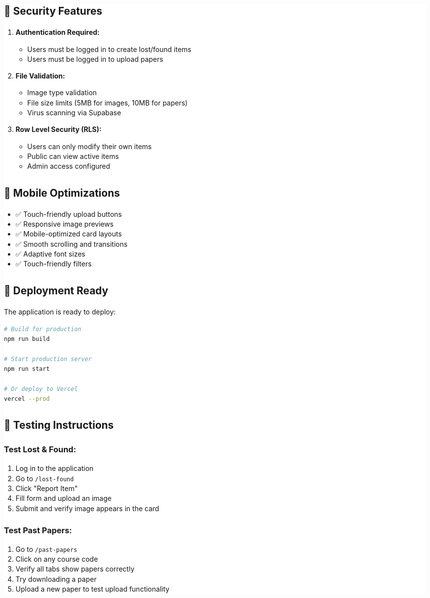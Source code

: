 ## 🔐 Security Features

1. **Authentication Required:**
   - Users must be logged in to create lost/found items
   - Users must be logged in to upload papers

2. **File Validation:**
   - Image type validation
   - File size limits (5MB for images, 10MB for papers)
   - Virus scanning via Supabase

3. **Row Level Security (RLS):**
   - Users can only modify their own items
   - Public can view active items
   - Admin access configured

## 📱 Mobile Optimizations

- ✅ Touch-friendly upload buttons
- ✅ Responsive image previews
- ✅ Mobile-optimized card layouts
- ✅ Smooth scrolling and transitions
- ✅ Adaptive font sizes
- ✅ Touch-friendly filters

## 🚀 Deployment Ready

The application is ready to deploy:

```bash
# Build for production
npm run build

# Start production server
npm run start

# Or deploy to Vercel
vercel --prod
```

## 🧪 Testing Instructions

### Test Lost & Found:
1. Log in to the application
2. Go to `/lost-found`
3. Click "Report Item"
4. Fill form and upload an image
5. Submit and verify image appears in the card

### Test Past Papers:
1. Go to `/past-papers`
2. Click on any course code
3. Verify all tabs show papers correctly
4. Try downloading a paper
5. Upload a new paper to test upload functionality
